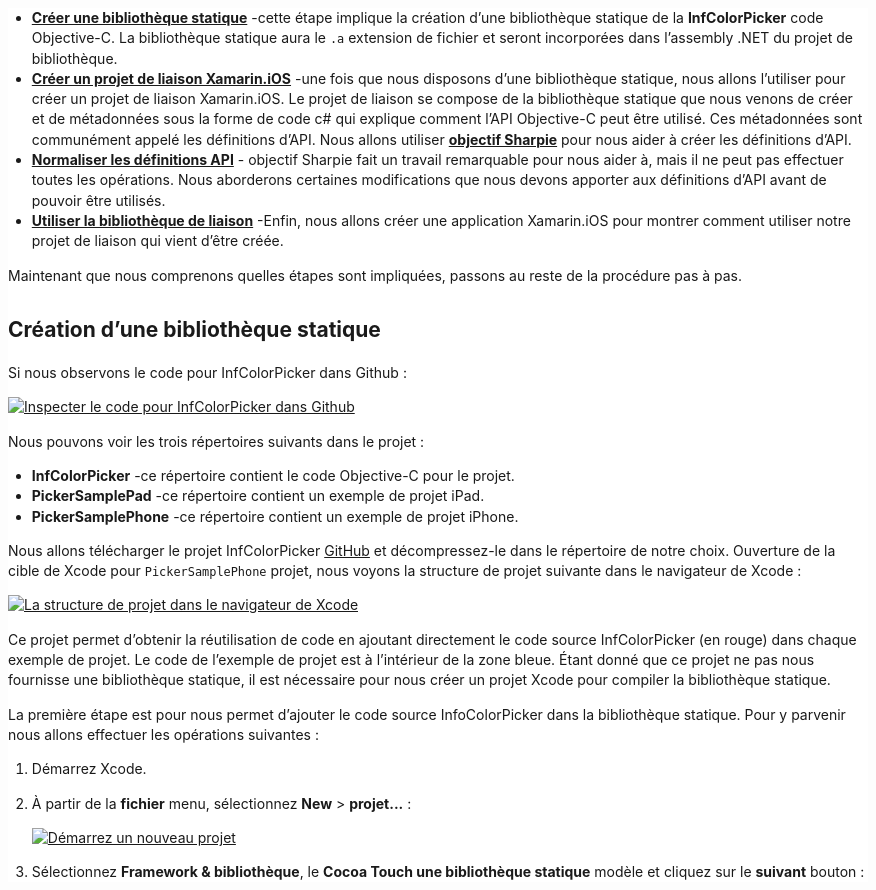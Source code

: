 - **[Créer une bibliothèque statique](#Creating_A_Static_Library)**  -cette étape implique la création d’une bibliothèque statique de la **InfColorPicker** code Objective-C. La bibliothèque statique aura le `.a` extension de fichier et seront incorporées dans l’assembly .NET du projet de bibliothèque.
- **[Créer un projet de liaison Xamarin.iOS](#Create_a_Xamarin.iOS_Binding_Project)**  -une fois que nous disposons d’une bibliothèque statique, nous allons l’utiliser pour créer un projet de liaison Xamarin.iOS. Le projet de liaison se compose de la bibliothèque statique que nous venons de créer et de métadonnées sous la forme de code c# qui explique comment l’API Objective-C peut être utilisé. Ces métadonnées sont communément appelé les définitions d’API. Nous allons utiliser **[objectif Sharpie](#Using_Objective_Sharpie)** pour nous aider à créer les définitions d’API.
- **[Normaliser les définitions API](#Normalize_the_API_Definitions)**  - objectif Sharpie fait un travail remarquable pour nous aider à, mais il ne peut pas effectuer toutes les opérations. Nous aborderons certaines modifications que nous devons apporter aux définitions d’API avant de pouvoir être utilisés.
- **[Utiliser la bibliothèque de liaison](#Using_the_Binding)**  -Enfin, nous allons créer une application Xamarin.iOS pour montrer comment utiliser notre projet de liaison qui vient d’être créée.

Maintenant que nous comprenons quelles étapes sont impliquées, passons au reste de la procédure pas à pas.

<a name="Creating_A_Static_Library"/>

## <a name="creating-a-static-library"></a>Création d’une bibliothèque statique

Si nous observons le code pour InfColorPicker dans Github :

[![](walkthrough-images/image02.png "Inspecter le code pour InfColorPicker dans Github")](walkthrough-images/image02.png#lightbox)

Nous pouvons voir les trois répertoires suivants dans le projet :

- **InfColorPicker** -ce répertoire contient le code Objective-C pour le projet.
- **PickerSamplePad** -ce répertoire contient un exemple de projet iPad.
- **PickerSamplePhone** -ce répertoire contient un exemple de projet iPhone.

Nous allons télécharger le projet InfColorPicker [GitHub](https://github.com/InfinitApps/InfColorPicker/archive/master.zip) et décompressez-le dans le répertoire de notre choix. Ouverture de la cible de Xcode pour `PickerSamplePhone` projet, nous voyons la structure de projet suivante dans le navigateur de Xcode :

[![](walkthrough-images/image03.png "La structure de projet dans le navigateur de Xcode")](walkthrough-images/image03.png#lightbox)

Ce projet permet d’obtenir la réutilisation de code en ajoutant directement le code source InfColorPicker (en rouge) dans chaque exemple de projet. Le code de l’exemple de projet est à l’intérieur de la zone bleue. Étant donné que ce projet ne pas nous fournisse une bibliothèque statique, il est nécessaire pour nous créer un projet Xcode pour compiler la bibliothèque statique.

La première étape est pour nous permet d’ajouter le code source InfoColorPicker dans la bibliothèque statique. Pour y parvenir nous allons effectuer les opérations suivantes :

1. Démarrez Xcode.
2. À partir de la **fichier** menu, sélectionnez **New** > **projet...** :

    [![](walkthrough-images/image04.png "Démarrez un nouveau projet")](walkthrough-images/image04.png#lightbox)
3. Sélectionnez **Framework & bibliothèque**, le **Cocoa Touch une bibliothèque statique** modèle et cliquez sur le **suivant** bouton :
